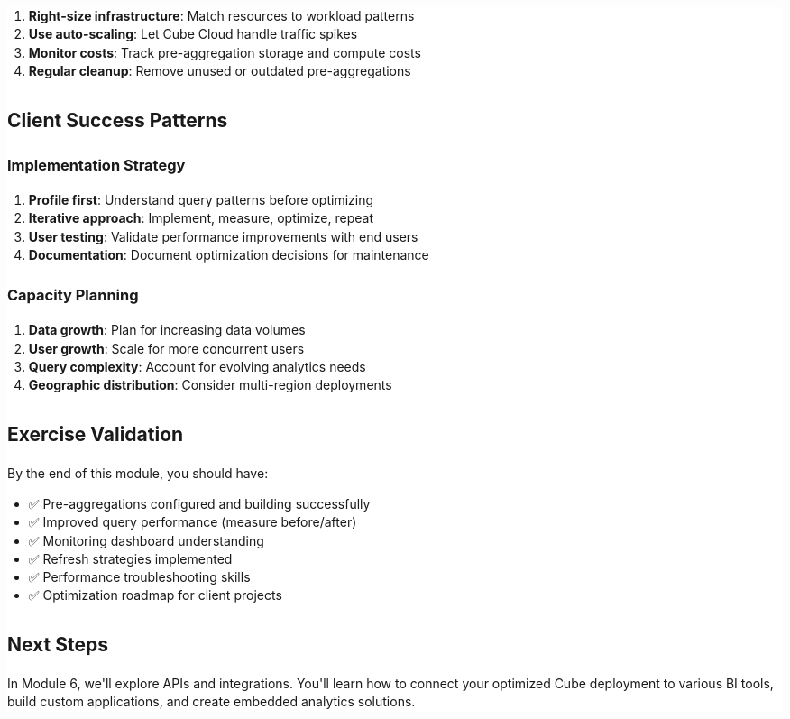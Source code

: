 1. **Right-size infrastructure**: Match resources to workload patterns
2. **Use auto-scaling**: Let Cube Cloud handle traffic spikes
3. **Monitor costs**: Track pre-aggregation storage and compute costs
4. **Regular cleanup**: Remove unused or outdated pre-aggregations

## Client Success Patterns

### Implementation Strategy

1. **Profile first**: Understand query patterns before optimizing
2. **Iterative approach**: Implement, measure, optimize, repeat
3. **User testing**: Validate performance improvements with end users
4. **Documentation**: Document optimization decisions for maintenance

### Capacity Planning

1. **Data growth**: Plan for increasing data volumes
2. **User growth**: Scale for more concurrent users
3. **Query complexity**: Account for evolving analytics needs
4. **Geographic distribution**: Consider multi-region deployments

## Exercise Validation

By the end of this module, you should have:
- ✅ Pre-aggregations configured and building successfully
- ✅ Improved query performance (measure before/after)
- ✅ Monitoring dashboard understanding
- ✅ Refresh strategies implemented
- ✅ Performance troubleshooting skills
- ✅ Optimization roadmap for client projects

## Next Steps

In Module 6, we'll explore APIs and integrations. You'll learn how to connect your optimized Cube deployment to various BI tools, build custom applications, and create embedded analytics solutions.